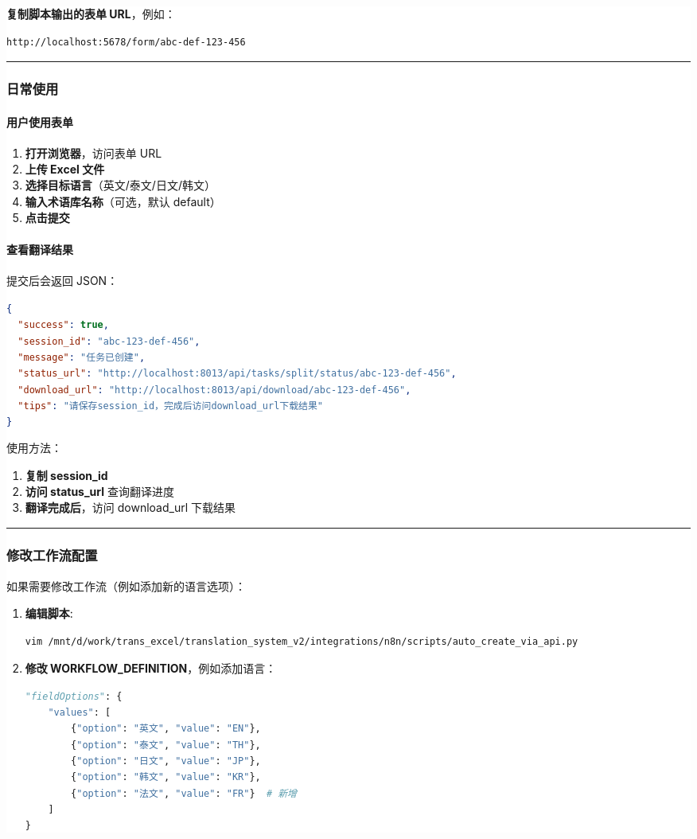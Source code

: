 **复制脚本输出的表单 URL**，例如：
```
http://localhost:5678/form/abc-def-123-456
```

---

### 日常使用

#### 用户使用表单

1. **打开浏览器**，访问表单 URL
2. **上传 Excel 文件**
3. **选择目标语言**（英文/泰文/日文/韩文）
4. **输入术语库名称**（可选，默认 default）
5. **点击提交**

#### 查看翻译结果

提交后会返回 JSON：
```json
{
  "success": true,
  "session_id": "abc-123-def-456",
  "message": "任务已创建",
  "status_url": "http://localhost:8013/api/tasks/split/status/abc-123-def-456",
  "download_url": "http://localhost:8013/api/download/abc-123-def-456",
  "tips": "请保存session_id，完成后访问download_url下载结果"
}
```

使用方法：
1. **复制 session_id**
2. **访问 status_url** 查询翻译进度
3. **翻译完成后**，访问 download_url 下载结果

---

### 修改工作流配置

如果需要修改工作流（例如添加新的语言选项）：

1. **编辑脚本**:
   ```bash
   vim /mnt/d/work/trans_excel/translation_system_v2/integrations/n8n/scripts/auto_create_via_api.py
   ```

2. **修改 WORKFLOW_DEFINITION**，例如添加语言：
   ```python
   "fieldOptions": {
       "values": [
           {"option": "英文", "value": "EN"},
           {"option": "泰文", "value": "TH"},
           {"option": "日文", "value": "JP"},
           {"option": "韩文", "value": "KR"},
           {"option": "法文", "value": "FR"}  # 新增
       ]
   }
   ```
